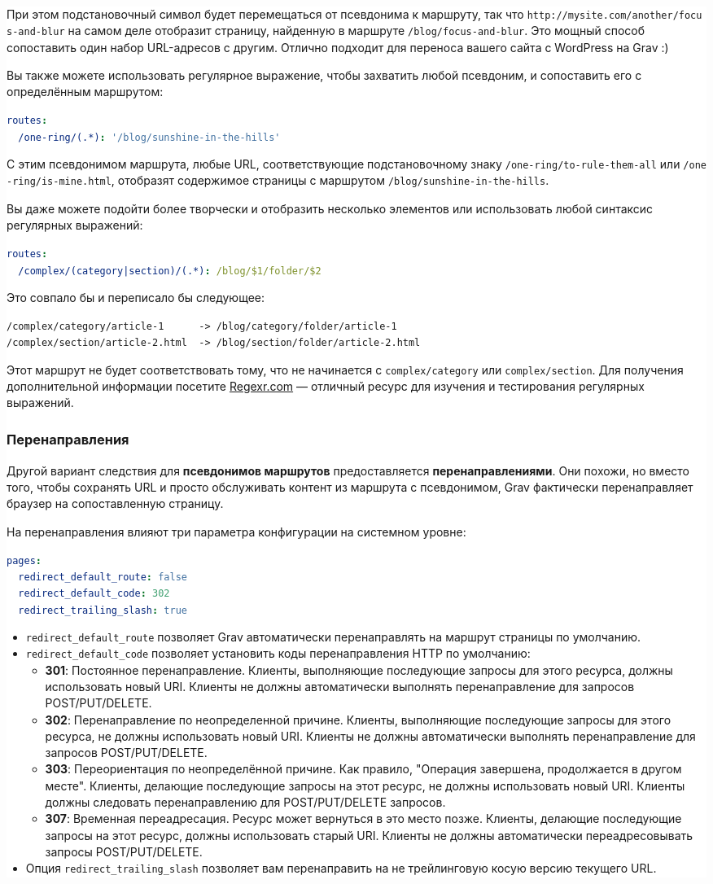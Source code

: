 При этом подстановочный символ будет перемещаться от псевдонима к маршруту, так что `http://mysite.com/another/focus-and-blur` на самом деле отобразит страницу, найденную в маршруте `/blog/focus-and-blur`. Это мощный способ сопоставить один набор URL-адресов с другим. Отлично подходит для переноса вашего сайта с WordPress на Grav :)

Вы также можете использовать регулярное выражение, чтобы захватить любой псевдоним, и сопоставить его с определённым маршрутом:

```yaml
routes:
  /one-ring/(.*): '/blog/sunshine-in-the-hills'
```

С этим псевдонимом маршрута, любые URL, соответствующие подстановочному знаку `/one-ring/to-rule-them-all` или `/one-ring/is-mine.html`, отобразят содержимое страницы с маршрутом `/blog/sunshine-in-the-hills`.

Вы даже можете подойти более творчески и отобразить несколько элементов или использовать любой синтаксис регулярных выражений:

```yaml
routes:
  /complex/(category|section)/(.*): /blog/$1/folder/$2
```

Это совпало бы и переписало бы следующее:

```text
/complex/category/article-1      -> /blog/category/folder/article-1
/complex/section/article-2.html  -> /blog/section/folder/article-2.html
```

Этот маршрут не будет соответствовать тому, что не начинается с `complex/category` или `complex/section`. Для получения дополнительной информации посетите [Regexr.com](https://regexr.com/) — отличный ресурс для изучения и тестирования регулярных выражений.

### Перенаправления

Другой вариант следствия для **псевдонимов маршрутов** предоставляется **перенаправлениями**. Они похожи, но вместо того, чтобы сохранять URL и просто обслуживать контент из маршрута с псевдонимом, Grav фактически перенаправляет браузер на сопоставленную страницу.

На перенаправления влияют три параметра конфигурации на системном уровне:

```yaml
pages:
  redirect_default_route: false
  redirect_default_code: 302
  redirect_trailing_slash: true
```

* `redirect_default_route` позволяет Grav автоматически перенаправлять на маршрут страницы по умолчанию.
* `redirect_default_code` позволяет установить коды перенаправления HTTP по умолчанию:
    * **301**: Постоянное перенаправление. Клиенты, выполняющие последующие запросы для этого ресурса, должны использовать новый URI. Клиенты не должны автоматически выполнять перенаправление для запросов POST/PUT/DELETE.
    * **302**: Перенаправление по неопределенной причине. Клиенты, выполняющие последующие запросы для этого ресурса, не должны использовать новый URI. Клиенты не должны автоматически выполнять перенаправление для запросов POST/PUT/DELETE.
    * **303**: Переориентация по неопределённой причине. Как правило, "Операция завершена, продолжается в другом месте". Клиенты, делающие последующие запросы на этот ресурс, не должны использовать новый URI. Клиенты должны следовать перенаправлению для POST/PUT/DELETE запросов.
    * **307**: Временная переадресация. Ресурс может вернуться в это место позже. Клиенты, делающие последующие запросы на этот ресурс, должны использовать старый URI. Клиенты не должны автоматически переадресовывать запросы POST/PUT/DELETE.
* Опция `redirect_trailing_slash` позволяет вам перенаправить на не трейлинговую косую версию текущего URL.
